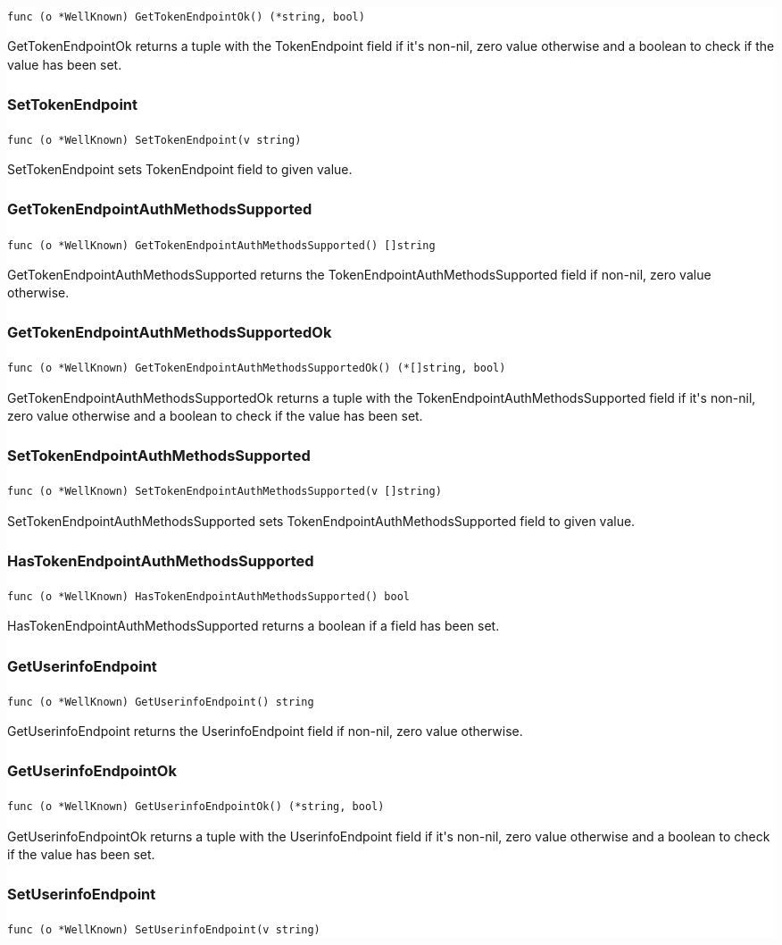 `func (o *WellKnown) GetTokenEndpointOk() (*string, bool)`

GetTokenEndpointOk returns a tuple with the TokenEndpoint field if it's non-nil, zero value otherwise
and a boolean to check if the value has been set.

### SetTokenEndpoint

`func (o *WellKnown) SetTokenEndpoint(v string)`

SetTokenEndpoint sets TokenEndpoint field to given value.


### GetTokenEndpointAuthMethodsSupported

`func (o *WellKnown) GetTokenEndpointAuthMethodsSupported() []string`

GetTokenEndpointAuthMethodsSupported returns the TokenEndpointAuthMethodsSupported field if non-nil, zero value otherwise.

### GetTokenEndpointAuthMethodsSupportedOk

`func (o *WellKnown) GetTokenEndpointAuthMethodsSupportedOk() (*[]string, bool)`

GetTokenEndpointAuthMethodsSupportedOk returns a tuple with the TokenEndpointAuthMethodsSupported field if it's non-nil, zero value otherwise
and a boolean to check if the value has been set.

### SetTokenEndpointAuthMethodsSupported

`func (o *WellKnown) SetTokenEndpointAuthMethodsSupported(v []string)`

SetTokenEndpointAuthMethodsSupported sets TokenEndpointAuthMethodsSupported field to given value.

### HasTokenEndpointAuthMethodsSupported

`func (o *WellKnown) HasTokenEndpointAuthMethodsSupported() bool`

HasTokenEndpointAuthMethodsSupported returns a boolean if a field has been set.

### GetUserinfoEndpoint

`func (o *WellKnown) GetUserinfoEndpoint() string`

GetUserinfoEndpoint returns the UserinfoEndpoint field if non-nil, zero value otherwise.

### GetUserinfoEndpointOk

`func (o *WellKnown) GetUserinfoEndpointOk() (*string, bool)`

GetUserinfoEndpointOk returns a tuple with the UserinfoEndpoint field if it's non-nil, zero value otherwise
and a boolean to check if the value has been set.

### SetUserinfoEndpoint

`func (o *WellKnown) SetUserinfoEndpoint(v string)`
